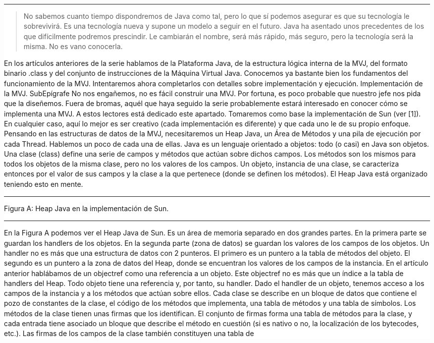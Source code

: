 ----

> No sabemos cuanto tiempo dispondremos de Java como tal, pero lo que sí podemos asegurar es que su tecnología le sobrevivirá. Es una tecnología nueva y supone un modelo a seguir en el futuro. Java ha asentado unos precedentes de los que difícilmente podremos prescindir. Le cambiarán el nombre, será más rápido, más seguro, pero la tecnología será la misma. No es vano conocerla.

En los artículos anteriores de la serie hablamos de la Plataforma Java, de la estructura lógica interna de la MVJ, del formato binario .class y del conjunto de instrucciones de la Máquina Virtual Java. Conocemos ya bastante bien los
fundamentos del funcionamiento de la MVJ. Intentaremos
ahora completarlos con detalles sobre implementación y
ejecución.
Implementación de la MVJ. SubEpígrafe
No nos engañemos, no es fácil construir una MVJ. Por
fortuna, es poco probable que nuestro jefe nos pida que la
diseñemos. Fuera de bromas, aquél que haya seguido la serie
probablemente estará interesado en conocer cómo se
implementa una MVJ. A estos lectores está dedicado este
apartado.
Tomaremos como base la implementación de Sun (ver [1]). En
cualquier caso, aquí lo mejor es ser creativo (cada
implementación es diferente) y que cada uno le de su propio
enfoque.
Pensando en las estructuras de datos de la MVJ,
necesitaremos un Heap Java, un Área de Métodos y una pila
de ejecución por cada Thread. Hablemos un poco de cada una
de ellas.
Java es un lenguaje orientado a objetos: todo (o casi) en
Java son objetos. Una clase (class) define una serie de
campos y métodos que actúan sobre dichos campos. Los
métodos son los mismos para todos los objetos de la misma
clase, pero no los valores de los campos. Un objeto,
instancia de una clase, se caracteriza entonces por el
valor de sus campos y la clase a la que pertenece (donde se
definen los métodos). El Heap Java está organizado teniendo
esto en mente.
***********************************************
Figura A: Heap Java en la implementación de Sun.
***********************************************
En la Figura A podemos ver el Heap Java de Sun. Es un área
de memoria separado en dos grandes partes. En la primera
parte se guardan los handlers de los objetos. En la segunda
parte (zona de datos) se guardan los valores de los campos
de los objetos. Un handler no es más que una estructura de
datos con 2 punteros. El primero es un puntero a la tabla
de métodos del objeto. El segundo es un puntero a la zona
de datos del Heap, donde se encuentran los valores de los
campos de la instancia. En el artículo anterior hablábamos
de un objectref como una referencia a un objeto. Este
objectref no es más que un índice a la tabla de handlers
del Heap. Todo objeto tiene una referencia y, por tanto, su
handler. Dado el handler de un objeto, tenemos acceso a los
campos de la instancia y a los métodos que actúan sobre
ellos.
Cada clase se describe en un bloque de datos que contiene
el pozo de constantes de la clase, el código de los métodos
que implementa, una tabla de métodos y una tabla de
símbolos. Los métodos de la clase tienen unas firmas que
los identifican. El conjunto de firmas forma una tabla de
métodos para la clase, y cada entrada tiene asociado un
bloque que describe el método en cuestión (si es nativo o
no, la localización de los bytecodes, etc.). Las firmas de
los campos de la clase también constituyen una tabla de